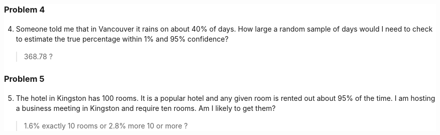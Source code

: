 ### Problem 4

4.	Someone told me that in Vancouver it rains on about 40% of days.  How large a random sample of days would I need to check to estimate the true percentage within 1% and 95% confidence?

> 368.78 ?

### Problem 5

5.	The hotel in Kingston has 100 rooms.  It is a popular hotel and any given room is rented out about 95% of the time.  I am hosting a business meeting in Kingston and require ten rooms.  Am I likely to get them?

> 1.6% exactly 10 rooms or 2.8% more 10 or more ?
